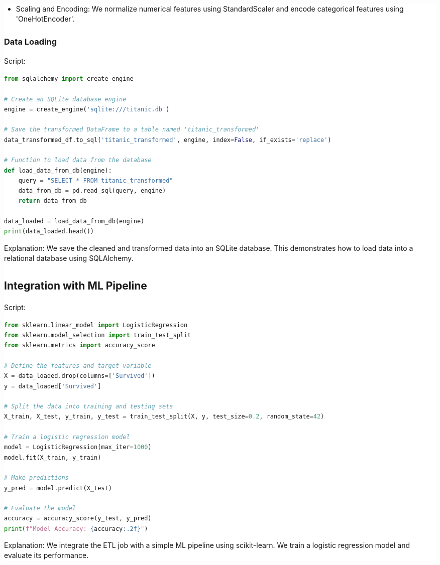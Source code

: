- Scaling and Encoding: We normalize numerical features using StandardScaler and encode categorical features using 'OneHotEncoder'.
### Data Loading
Script:
```python
from sqlalchemy import create_engine

# Create an SQLite database engine
engine = create_engine('sqlite:///titanic.db')

# Save the transformed DataFrame to a table named 'titanic_transformed'
data_transformed_df.to_sql('titanic_transformed', engine, index=False, if_exists='replace')

# Function to load data from the database
def load_data_from_db(engine):
    query = "SELECT * FROM titanic_transformed"
    data_from_db = pd.read_sql(query, engine)
    return data_from_db

data_loaded = load_data_from_db(engine)
print(data_loaded.head())
```
Explanation:
We save the cleaned and transformed data into an SQLite database. This demonstrates how to load data into a relational database using SQLAlchemy.


## Integration  with ML Pipeline
Script:
```python
from sklearn.linear_model import LogisticRegression
from sklearn.model_selection import train_test_split
from sklearn.metrics import accuracy_score

# Define the features and target variable
X = data_loaded.drop(columns=['Survived'])
y = data_loaded['Survived']

# Split the data into training and testing sets
X_train, X_test, y_train, y_test = train_test_split(X, y, test_size=0.2, random_state=42)

# Train a logistic regression model
model = LogisticRegression(max_iter=1000)
model.fit(X_train, y_train)

# Make predictions
y_pred = model.predict(X_test)

# Evaluate the model
accuracy = accuracy_score(y_test, y_pred)
print(f"Model Accuracy: {accuracy:.2f}")
```
Explanation:
We integrate the ETL job with a simple ML pipeline using scikit-learn. We train a logistic regression model and evaluate its performance.

